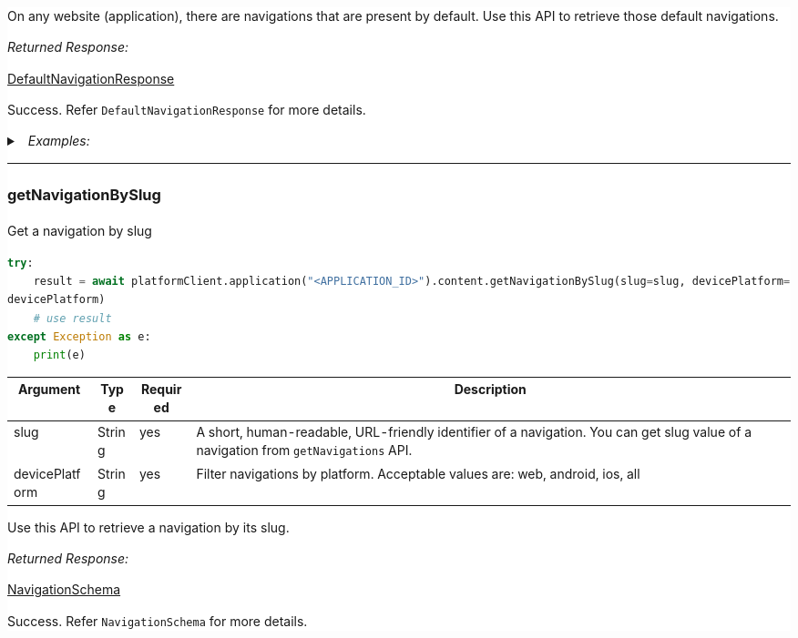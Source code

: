




On any website (application), there are navigations that are present by default. Use this API to retrieve those default navigations.

*Returned Response:*




[DefaultNavigationResponse](#DefaultNavigationResponse)

Success. Refer `DefaultNavigationResponse` for more details.




<details><summary><i>&nbsp; Examples:</i></summary></details>









---


### getNavigationBySlug
Get a navigation by slug




```python
try:
    result = await platformClient.application("<APPLICATION_ID>").content.getNavigationBySlug(slug=slug, devicePlatform=devicePlatform)
    # use result
except Exception as e:
    print(e)
```





| Argument  |  Type  | Required | Description |
| --------- | -----  | -------- | ----------- | 
| slug | String | yes | A short, human-readable, URL-friendly identifier of a navigation. You can get slug value of a navigation from `getNavigations` API. |   
| devicePlatform | String | yes | Filter navigations by platform. Acceptable values are: web, android, ios, all |  



Use this API to retrieve a navigation by its slug.

*Returned Response:*




[NavigationSchema](#NavigationSchema)

Success. Refer `NavigationSchema` for more details.
